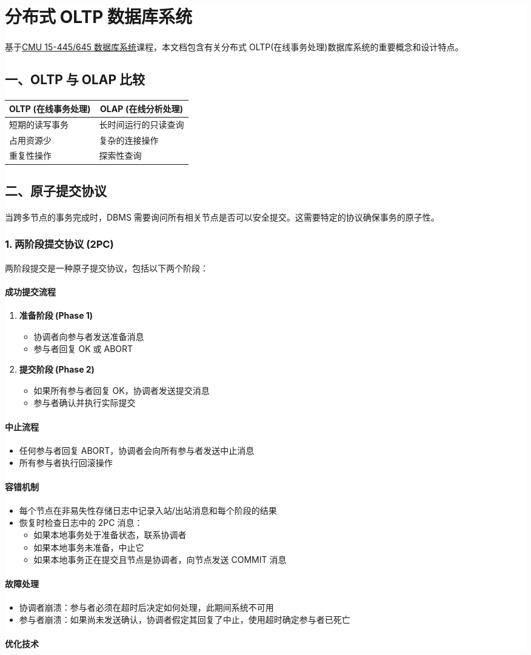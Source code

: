 # 分布式 OLTP 数据库系统

基于[CMU 15-445/645 数据库系统](https://15445.courses.cs.cmu.edu/fall2022/slides/)课程，本文档包含有关分布式 OLTP(在线事务处理)数据库系统的重要概念和设计特点。

## 一、OLTP 与 OLAP 比较

| OLTP (在线事务处理) | OLAP (在线分析处理)  |
| ------------------- | -------------------- |
| 短期的读写事务      | 长时间运行的只读查询 |
| 占用资源少          | 复杂的连接操作       |
| 重复性操作          | 探索性查询           |

## 二、原子提交协议

当跨多节点的事务完成时，DBMS 需要询问所有相关节点是否可以安全提交。这需要特定的协议确保事务的原子性。

### 1. 两阶段提交协议 (2PC)

两阶段提交是一种原子提交协议，包括以下两个阶段：

#### 成功提交流程

1. **准备阶段 (Phase 1)**

   - 协调者向参与者发送准备消息
   - 参与者回复 OK 或 ABORT

2. **提交阶段 (Phase 2)**
   - 如果所有参与者回复 OK，协调者发送提交消息
   - 参与者确认并执行实际提交

#### 中止流程

- 任何参与者回复 ABORT，协调者会向所有参与者发送中止消息
- 所有参与者执行回滚操作

#### 容错机制

- 每个节点在非易失性存储日志中记录入站/出站消息和每个阶段的结果
- 恢复时检查日志中的 2PC 消息：
  - 如果本地事务处于准备状态，联系协调者
  - 如果本地事务未准备，中止它
  - 如果本地事务正在提交且节点是协调者，向节点发送 COMMIT 消息

#### 故障处理

- 协调者崩溃：参与者必须在超时后决定如何处理，此期间系统不可用
- 参与者崩溃：如果尚未发送确认，协调者假定其回复了中止，使用超时确定参与者已死亡

#### 优化技术
